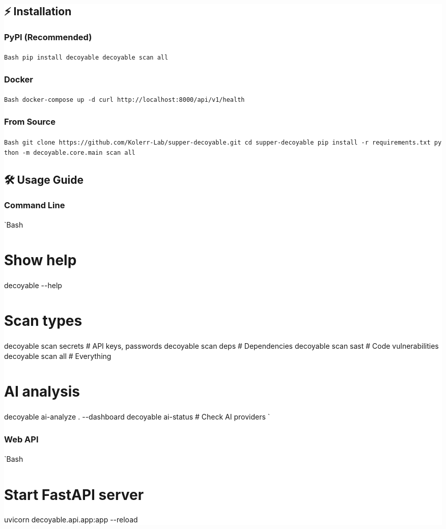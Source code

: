 ## ⚡ Installation

### PyPI (Recommended)
`Bash
pip install decoyable
decoyable scan all
`

### Docker
`Bash
docker-compose up -d
curl http://localhost:8000/api/v1/health
`

### From Source
`Bash
git clone https://github.com/Kolerr-Lab/supper-decoyable.git
cd supper-decoyable
pip install -r requirements.txt
python -m decoyable.core.main scan all
`

## 🛠️ Usage Guide

### Command Line
`Bash
# Show help
decoyable --help

# Scan types
decoyable scan secrets    # API keys, passwords
decoyable scan deps       # Dependencies
decoyable scan sast       # Code vulnerabilities
decoyable scan all        # Everything

# AI analysis
decoyable ai-analyze . --dashboard
decoyable ai-status       # Check AI providers
`

### Web API
`Bash
# Start FastAPI server
uvicorn decoyable.api.app:app --reload
